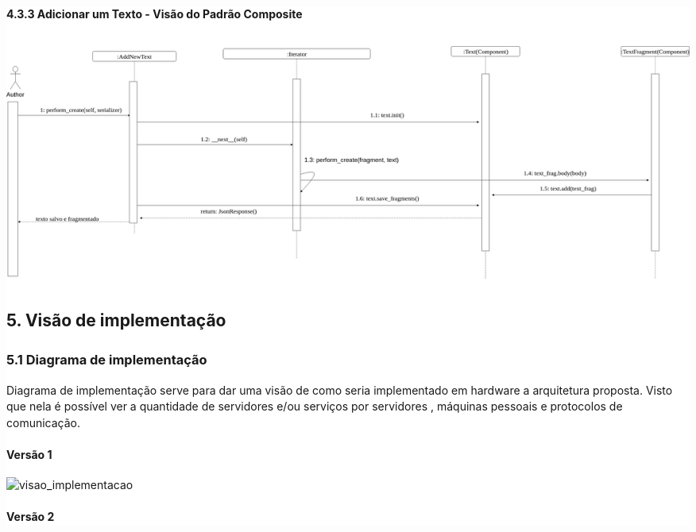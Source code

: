 #### 4.3.3 Adicionar um Texto - Visão do Padrão **Composite**

![sequence_diagram_composite](../../assets/desenho/uml/composite_sequence_diagram.jpg)
---
## 5. Visão de implementação
### 5.1 Diagrama de implementação
Diagrama de implementação serve para dar uma visão de como seria implementado em hardware a arquitetura proposta. Visto que nela é possível ver a quantidade de servidores e/ou serviços por servidores
 , máquinas pessoais e protocolos de comunicação.

#### Versão 1
![visao_implementacao](https://i.imgur.com/oFSxr4I.png)

#### Versão 2